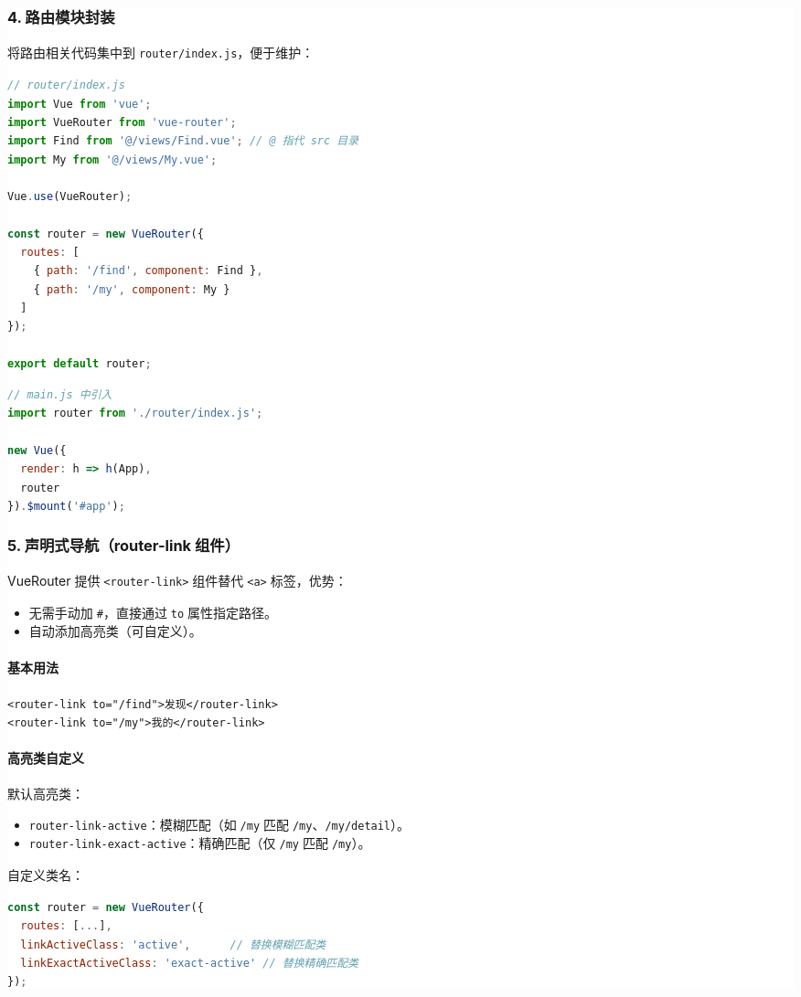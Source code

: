
### 4. 路由模块封装
将路由相关代码集中到 `router/index.js`，便于维护：

```js
// router/index.js
import Vue from 'vue';
import VueRouter from 'vue-router';
import Find from '@/views/Find.vue'; // @ 指代 src 目录
import My from '@/views/My.vue';

Vue.use(VueRouter);

const router = new VueRouter({
  routes: [
    { path: '/find', component: Find },
    { path: '/my', component: My }
  ]
});

export default router;
```

```js
// main.js 中引入
import router from './router/index.js';

new Vue({
  render: h => h(App),
  router
}).$mount('#app');
```


### 5. 声明式导航（router-link 组件）
VueRouter 提供 `<router-link>` 组件替代 `<a>` 标签，优势：
- 无需手动加 `#`，直接通过 `to` 属性指定路径。
- 自动添加高亮类（可自定义）。

#### 基本用法
```vue
<router-link to="/find">发现</router-link>
<router-link to="/my">我的</router-link>
```

#### 高亮类自定义
默认高亮类：
- `router-link-active`：模糊匹配（如 `/my` 匹配 `/my`、`/my/detail`）。
- `router-link-exact-active`：精确匹配（仅 `/my` 匹配 `/my`）。

自定义类名：
```js
const router = new VueRouter({
  routes: [...],
  linkActiveClass: 'active',      // 替换模糊匹配类
  linkExactActiveClass: 'exact-active' // 替换精确匹配类
});
```
